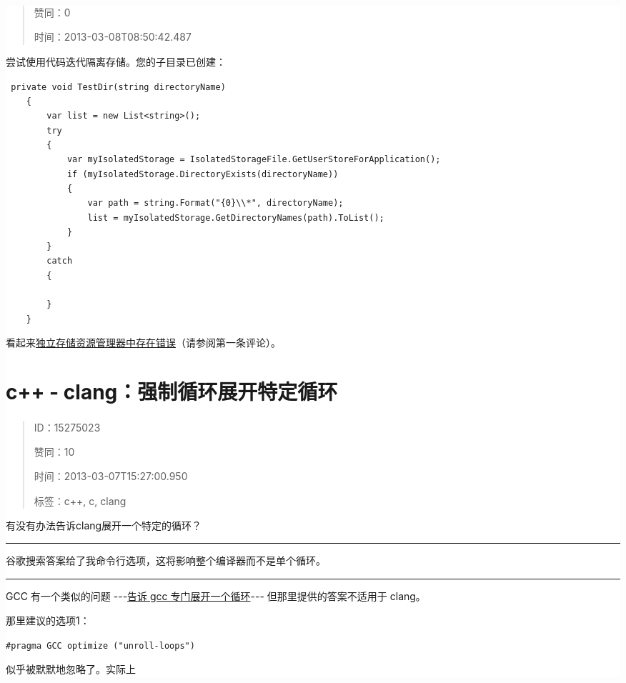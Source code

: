 > 赞同：0
> 
> 时间：2013-03-08T08:50:42.487

尝试使用代码迭代隔离存储。您的子目录已创建：

```
 private void TestDir(string directoryName)
    {
        var list = new List<string>();
        try
        {
            var myIsolatedStorage = IsolatedStorageFile.GetUserStoreForApplication();
            if (myIsolatedStorage.DirectoryExists(directoryName))
            {
                var path = string.Format("{0}\\*", directoryName);
                list = myIsolatedStorage.GetDirectoryNames(path).ToList();
            }
        }
        catch 
        {

        }
    } 
```

看起来[独立存储资源管理器中存在错误](http://wp7explorer.codeplex.com/releases/view/61282)（请参阅第一条评论）。

# c++ - clang：强制循环展开特定循环

> ID：15275023
> 
> 赞同：10
> 
> 时间：2013-03-07T15:27:00.950
> 
> 标签：c++, c, clang

有没有办法告诉clang展开一个特定的循环？

* * *

谷歌搜索答案给了我命令行选项，这将影响整个编译器而不是单个循环。

* * *

GCC 有一个类似的问题 ---[告诉 gcc 专门展开一个循环](https://stackoverflow.com/questions/4071690/tell-gcc-to-specifically-unroll-a-loop)--- 但那里提供的答案不适用于 clang。

那里建议的选项1：

```
#pragma GCC optimize ("unroll-loops") 
```

似乎被默默地忽略了。实际上
